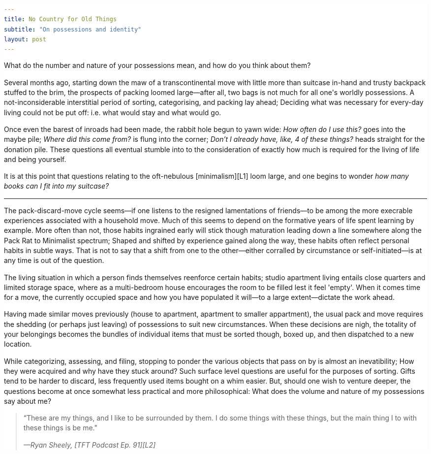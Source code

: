```yaml
---
title: No Country for Old Things
subtitle: "On possessions and identity"
layout: post
---
```


What do the number and nature of your possessions mean, and how do you think about them?

Several months ago, starting down the maw of a transcontinental move with little more than suitcase in-hand and trusty backpack stuffed to the brim, the prospects of packing loomed large—after all, two bags is not much for all one's worldly possessions. A not-inconsiderable interstitial period of sorting, categorising, and packing lay ahead; Deciding what was necessary for every-day living could not be put off: i.e. what would stay and what would go.

Once even the barest of inroads had been made, the rabbit hole begun to yawn wide: *How often do I use this?* goes into the maybe pile; *Where did this come from?* is flung into the corner; *Don’t I already have, like, 4 of these things?* heads straight for the donation pile. These questions all eventual stumble into to the consideration of exactly how much is required for the living of life and being yourself.

It is at this point that questions relating to the oft-nebulous [minimalism][L1] loom large, and one begins to wonder *how many books can I fit into my suitcase?*

---

The pack-discard-move cycle seems—if one listens to the resigned lamentations of friends—to be among the more execrable experiences associated with a household move. Much of this seems to depend on the formative years of life spent learning by example. More often than not, those habits ingrained early will stick though maturation leading down a line somewhere along the Pack Rat to Minimalist spectrum; Shaped and shifted by experience gained along the way, these habits often reflect personal habits in subtle ways. That is not to say that a shift from one to the other—either corralled by circumstance or self-initiated—is at any time is out of the question.

The living situation in which a person finds themselves reenforce certain habits; studio apartment living entails close quarters and limited storage space, where as a multi-bedroom house encourages the room to be filled lest it feel 'empty'. When it comes time for a move, the currently occupied space and how you have populated it will—to a large extent—dictate the work ahead.

Having made similar moves previously (house to apartment, apartment to smaller appartment), the usual pack and move requires the shedding (or perhaps just leaving) of possessions to suit new circumstances. When these decisions are nigh, the totality of your belongings becomes the bundles of individual items that must be sorted though, boxed up, and then dispatched to a new location.

While categorizing, assessing, and filing, stopping to ponder the various objects that pass on by is almost an inevatibility; How they were acquired and why have they stuck around? Such surface level questions are useful for the purposes of sorting. Gifts tend to be harder to discard, less frequently used items bought on a whim easier. But, should one wish to venture deeper, the questions become at once somewhat less practical and more philosophical: What does the volume and nature of my possessions say about me?

> “These are my things, and I like to be surrounded by them. I do some things with these things, but the main thing I to with these things is be me."
>
> <cite>—Ryan Sheely, [TFT Podcast Ep. 91][L2]</cite>


[^1]: Happily, both work and casualwear somewhat overlap, which makes things far simpler on the whole.
[^2]: It's worth noting that I did cheat here, as I left the few books I thought were worth keeping physical copies of in storage.
[^3]: A new found mindfulness of what I choose to surround myself has meant an increase in both the time devoted to the consideration of each new purchase, and the maintenance of those belongings. Focusing on buying one item that is not intended to be replaced, but rather maintained and used regularly and [performs its task in an exemplary manner][L6].
[^4]: If we ascribe a dragon as the avatar of Maximalism, then what should come to represent minimalism? A Knight seems appropriate given St. George—perhaps.
[^5]: This great turn of phrase is shamelessly lifted from the [TFT episode mentioned earlier in this piece][L2]. It generally refers to the propensity—or at least expectation—for adulthood to involve less geographical movement and greater physical ties than that of adolescence or early adulthood.
[^6]: The opposite direction may be some form of [Retail Therapy], but that dosen't nessecarily cast an illuminating light on identity so much as compulsion.
[^7]: For the sake of simplicity and brevity, this essay shall assume—rightly or wrongly—that less is, at the least, some form of good.